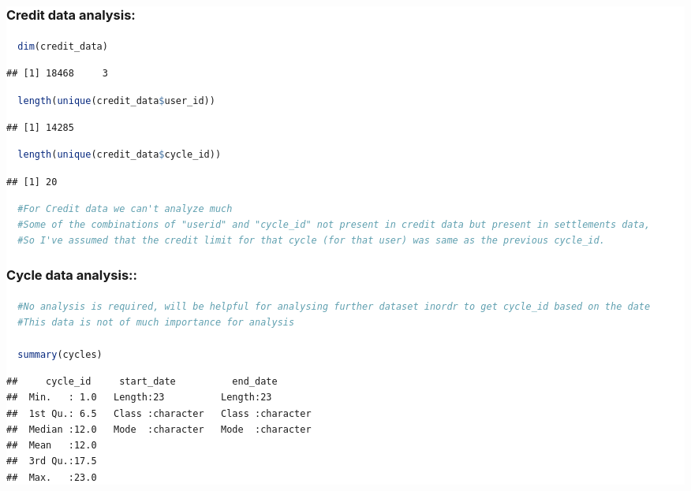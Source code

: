 ### Credit data analysis:

``` r
  dim(credit_data)
```

    ## [1] 18468     3

``` r
  length(unique(credit_data$user_id))
```

    ## [1] 14285

``` r
  length(unique(credit_data$cycle_id))
```

    ## [1] 20

``` r
  #For Credit data we can't analyze much
  #Some of the combinations of "userid" and "cycle_id" not present in credit data but present in settlements data, 
  #So I've assumed that the credit limit for that cycle (for that user) was same as the previous cycle_id.
```

### Cycle data analysis::

``` r
  #No analysis is required, will be helpful for analysing further dataset inordr to get cycle_id based on the date
  #This data is not of much importance for analysis

  summary(cycles)
```

    ##     cycle_id     start_date          end_date        
    ##  Min.   : 1.0   Length:23          Length:23         
    ##  1st Qu.: 6.5   Class :character   Class :character  
    ##  Median :12.0   Mode  :character   Mode  :character  
    ##  Mean   :12.0                                        
    ##  3rd Qu.:17.5                                        
    ##  Max.   :23.0
